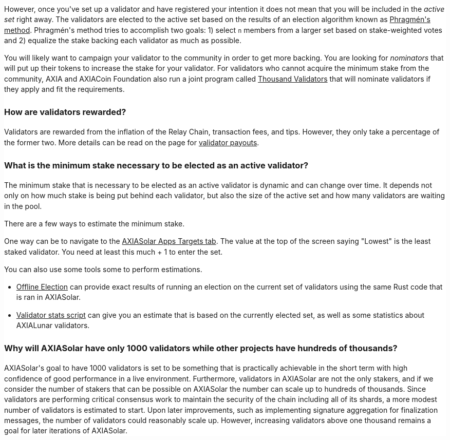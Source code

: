However, once you've set up a validator and have registered your intention it does not mean that you
will be included in the _active set_ right away. The validators are elected to the active set based
on the results of an election algorithm known as [Phragmén's method](../learn/learn-phragmen.md). Phragmén's
method tries to accomplish two goals: 1) select `n` members from a larger set based on
stake-weighted votes and 2) equalize the stake backing each validator as much as possible.

You will likely want to campaign your validator to the community in order to get more backing. You
are looking for _nominators_ that will put up their tokens to increase the stake for your validator.
For validators who cannot acquire the minimum stake from the community, AXIA and AXIACoin Foundation
also run a joint program called [Thousand Validators](thousand-validators.md) that will nominate
validators if they apply and fit the requirements.

### How are validators rewarded?

Validators are rewarded from the inflation of the Relay Chain, transaction fees, and tips. However,
they only take a percentage of the former two. More details can be read on the page for
[validator payouts](../maintain/maintain-guides-validator-payout.md).

### What is the minimum stake necessary to be elected as an active validator?

The minimum stake that is necessary to be elected as an active validator is dynamic and can change
over time. It depends not only on how much stake is being put behind each validator, but also the
size of the active set and how many validators are waiting in the pool.

There are a few ways to estimate the minimum stake.

One way can be to navigate to the
[AXIASolar Apps Targets tab](https://ipfs.io/ipns/axiasolar.dotapps.io/#/staking/targets). The value
at the top of the screen saying "Lowest" is the least staked validator. You need at least this
much + 1 to enter the set.

You can also use some tools some to perform estimations.

- [Offline Election](https://github.com/axia-tech/substrate-debug-kit/tree/master/offline-election)
  can provide exact results of running an election on the current set of validators using the same
  Rust code that is ran in AXIASolar.

- [Validator stats script](https://github.com/ansonla3/axialunar-validator-stats) can give you an
  estimate that is based on the currently elected set, as well as some statistics about AXIALunar
  validators.

### Why will AXIASolar have only 1000 validators while other projects have hundreds of thousands?

AXIASolar's goal to have 1000 validators is set to be something that is practically achievable in the
short term with high confidence of good performance in a live environment. Furthermore, validators
in AXIASolar are not the only stakers, and if we consider the number of stakers that can be possible
on AXIASolar the number can scale up to hundreds of thousands. Since validators are performing
critical consensus work to maintain the security of the chain including all of its shards, a more
modest number of validators is estimated to start. Upon later improvements, such as implementing
signature aggregation for finalization messages, the number of validators could reasonably scale up.
However, increasing validators above one thousand remains a goal for later iterations of AXIASolar.
